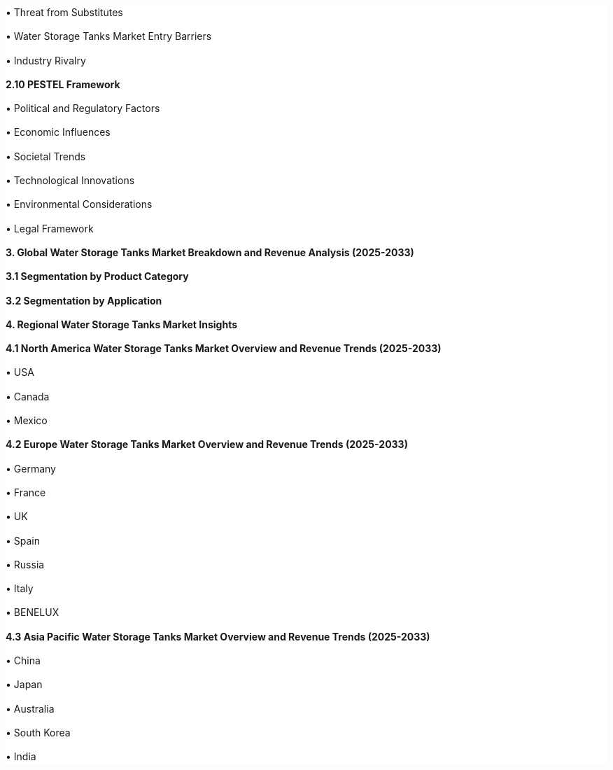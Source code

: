 • Threat from Substitutes

• Water Storage Tanks Market Entry Barriers

• Industry Rivalry

<strong>2.10 PESTEL Framework</strong>

• Political and Regulatory Factors

• Economic Influences

• Societal Trends

• Technological Innovations

• Environmental Considerations

• Legal Framework

<strong>3. Global Water Storage Tanks Market Breakdown and Revenue Analysis (2025-2033)</strong>

<strong>3.1 Segmentation by Product Category</strong>

<strong>3.2 Segmentation by Application</strong>

<strong>4. Regional Water Storage Tanks Market Insights</strong>

<strong>4.1 North America Water Storage Tanks Market Overview and Revenue Trends (2025-2033)</strong>

• USA

• Canada

• Mexico

<strong>4.2 Europe Water Storage Tanks Market Overview and Revenue Trends (2025-2033)</strong>

• Germany

• France

• UK

• Spain

• Russia

• Italy

• BENELUX

<strong>4.3 Asia Pacific Water Storage Tanks Market Overview and Revenue Trends (2025-2033)</strong>

• China

• Japan

• Australia

• South Korea

• India
